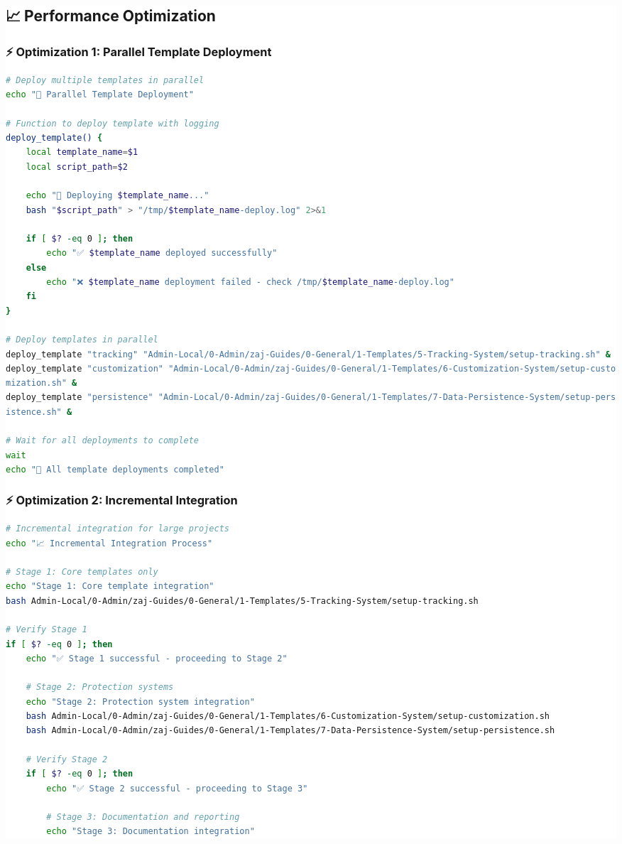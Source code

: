 
## 📈 Performance Optimization

### ⚡ Optimization 1: Parallel Template Deployment

```bash
# Deploy multiple templates in parallel
echo "🚀 Parallel Template Deployment"

# Function to deploy template with logging
deploy_template() {
    local template_name=$1
    local script_path=$2
    
    echo "🔧 Deploying $template_name..." 
    bash "$script_path" > "/tmp/$template_name-deploy.log" 2>&1
    
    if [ $? -eq 0 ]; then
        echo "✅ $template_name deployed successfully"
    else
        echo "❌ $template_name deployment failed - check /tmp/$template_name-deploy.log"
    fi
}

# Deploy templates in parallel
deploy_template "tracking" "Admin-Local/0-Admin/zaj-Guides/0-General/1-Templates/5-Tracking-System/setup-tracking.sh" &
deploy_template "customization" "Admin-Local/0-Admin/zaj-Guides/0-General/1-Templates/6-Customization-System/setup-customization.sh" &
deploy_template "persistence" "Admin-Local/0-Admin/zaj-Guides/0-General/1-Templates/7-Data-Persistence-System/setup-persistence.sh" &

# Wait for all deployments to complete
wait
echo "🎯 All template deployments completed"
```

### ⚡ Optimization 2: Incremental Integration

```bash
# Incremental integration for large projects
echo "📈 Incremental Integration Process"

# Stage 1: Core templates only
echo "Stage 1: Core template integration"
bash Admin-Local/0-Admin/zaj-Guides/0-General/1-Templates/5-Tracking-System/setup-tracking.sh

# Verify Stage 1
if [ $? -eq 0 ]; then
    echo "✅ Stage 1 successful - proceeding to Stage 2"
    
    # Stage 2: Protection systems
    echo "Stage 2: Protection system integration"
    bash Admin-Local/0-Admin/zaj-Guides/0-General/1-Templates/6-Customization-System/setup-customization.sh
    bash Admin-Local/0-Admin/zaj-Guides/0-General/1-Templates/7-Data-Persistence-System/setup-persistence.sh
    
    # Verify Stage 2
    if [ $? -eq 0 ]; then
        echo "✅ Stage 2 successful - proceeding to Stage 3"
        
        # Stage 3: Documentation and reporting
        echo "Stage 3: Documentation integration"
```